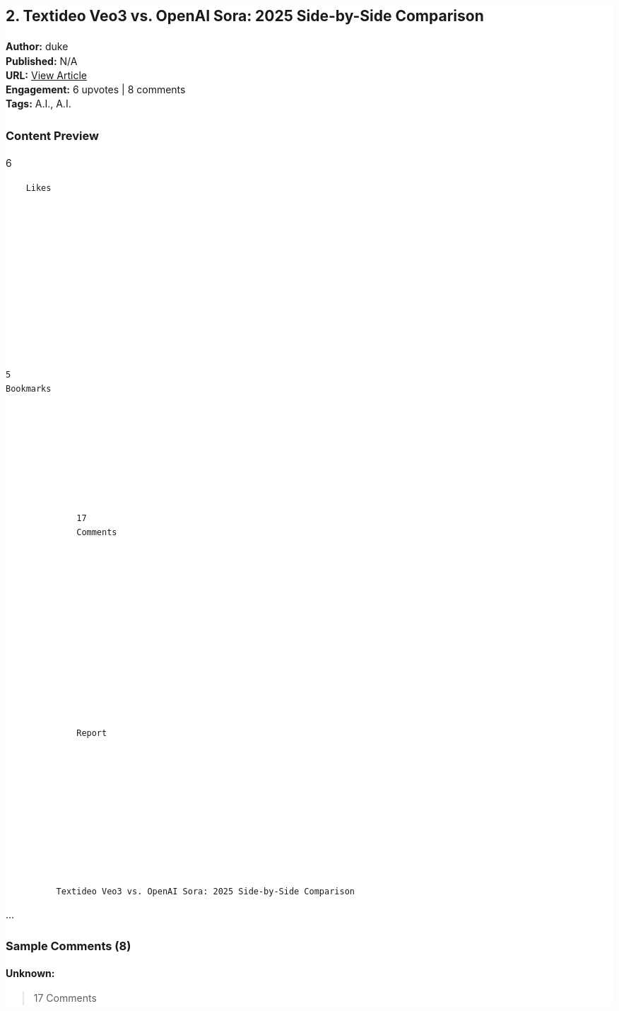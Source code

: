 
## 2. Textideo Veo3 vs. OpenAI Sora: 2025 Side-by-Side Comparison

**Author:** duke  
**Published:** N/A  
**URL:** [View Article](https://www.indiehackers.com/post/textideo-veo3-vs-openai-sora-2025-side-by-side-comparison-7f5d17d69a)  
**Engagement:** 6 upvotes | 8 comments  
**Tags:** A.I., A.I.  

### Content Preview
6
      
        Likes
      


            

            
    
  




    5
    Bookmarks



              
                  
  

                
                  17
                  Comments
                
              



          


              
                
                    
  

                  Report
                
              
          
        
      


      

            
              Textideo Veo3 vs. OpenAI Sora: 2025 Side-by-Side Comparison
            

   ...

### Sample Comments (8)

**Unknown:**  
> 17
                  Comments  
